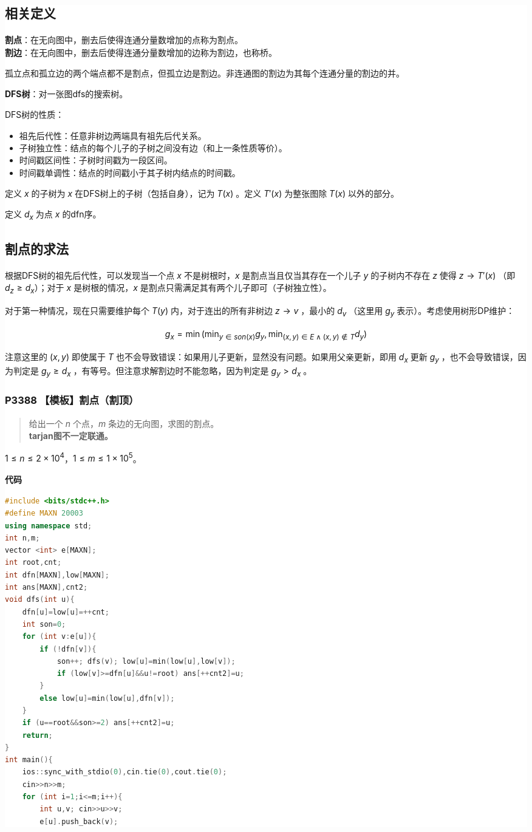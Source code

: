 ## 相关定义

**割点**：在无向图中，删去后使得连通分量数增加的点称为割点。  
**割边**：在无向图中，删去后使得连通分量数增加的边称为割边，也称桥。

孤立点和孤立边的两个端点都不是割点，但孤立边是割边。非连通图的割边为其每个连通分量的割边的并。

**DFS树**：对一张图dfs的搜索树。

DFS树的性质：
- 祖先后代性：任意非树边两端具有祖先后代关系。
- 子树独立性：结点的每个儿子的子树之间没有边（和上一条性质等价）。
- 时间戳区间性：子树时间戳为一段区间。
- 时间戳单调性：结点的时间戳小于其子树内结点的时间戳。

定义 $x$ 的子树为 $x$ 在DFS树上的子树（包括自身），记为 $T(x)$ 。定义 $T'(x)$ 为整张图除 $T(x)$ 以外的部分。

定义 $d_x$ 为点 $x$ 的dfn序。

## 割点的求法

根据DFS树的祖先后代性，可以发现当一个点 $x$ 不是树根时，$x$ 是割点当且仅当其存在一个儿子 $y$ 的子树内不存在 $z$ 使得 $z \to T'(x)$ （即 $d_z \geq d_x$）；对于 $x$ 是树根的情况，$x$ 是割点只需满足其有两个儿子即可（子树独立性）。

对于第一种情况，现在只需要维护每个 $T(y)$ 内，对于连出的所有非树边 $z \to v$ ，最小的 $d_v$ （这里用 $g_y$ 表示）。考虑使用树形DP维护：

$$g_x = \min(\min_{y \in son(x)}g_y,\min_{(x,y) \in E \wedge (x,y) \notin T}d_y)$$

注意这里的 $(x,y)$ 即使属于 $T$ 也不会导致错误：如果用儿子更新，显然没有问题。如果用父亲更新，即用 $d_x$ 更新 $g_y$ ，也不会导致错误，因为判定是 $g_y \geq d_x$ ，有等号。但注意求解割边时不能忽略，因为判定是 $g_y > d_x$ 。

### P3388 【模板】割点（割顶）

> 给出一个 $n$ 个点，$m$ 条边的无向图，求图的割点。  
> **tarjan图不一定联通。**  

$1\leq n \le 2\times 10^4$，$1\leq m \le 1 \times 10^5$。  

**代码**

```c++
#include <bits/stdc++.h>
#define MAXN 20003
using namespace std;
int n,m;
vector <int> e[MAXN];
int root,cnt;
int dfn[MAXN],low[MAXN];
int ans[MAXN],cnt2;
void dfs(int u){
    dfn[u]=low[u]=++cnt;
    int son=0;
    for (int v:e[u]){
        if (!dfn[v]){
            son++; dfs(v); low[u]=min(low[u],low[v]);
            if (low[v]>=dfn[u]&&u!=root) ans[++cnt2]=u;
        }
        else low[u]=min(low[u],dfn[v]);
    }
    if (u==root&&son>=2) ans[++cnt2]=u;
    return;
}
int main(){
    ios::sync_with_stdio(0),cin.tie(0),cout.tie(0);
    cin>>n>>m;
    for (int i=1;i<=m;i++){
        int u,v; cin>>u>>v;
        e[u].push_back(v);
```
